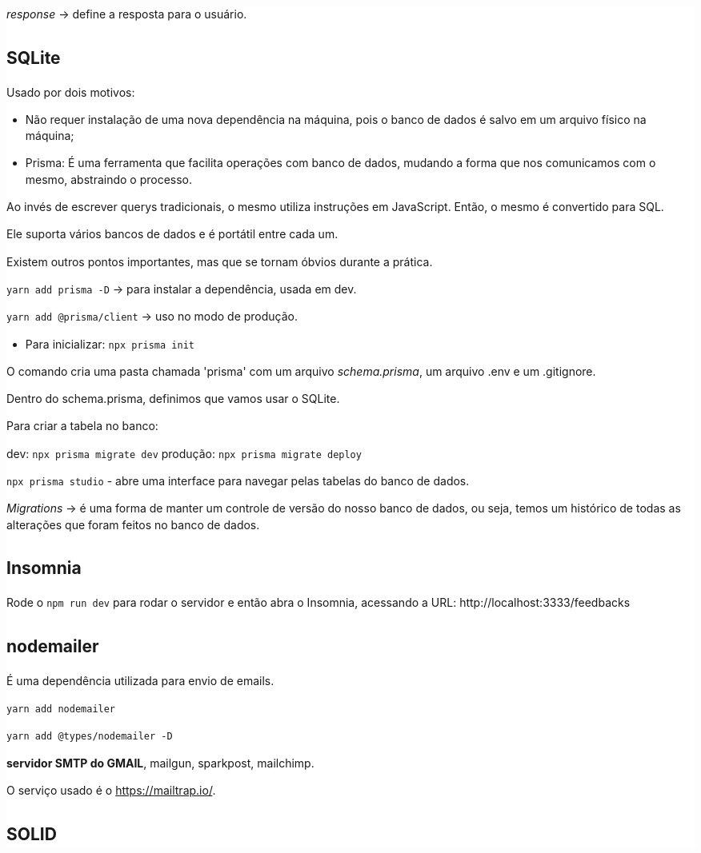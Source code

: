 *response* -> define a resposta para o usuário.


## SQLite

Usado por dois motivos:

- Não requer instalação de uma nova dependência na máquina, pois o banco de dados é salvo em um arquivo físico na máquina;

- Prisma: É uma ferramenta que facilita operações com banco de dados, mudando a forma que nos comunicamos com o mesmo, abstraindo o processo.

Ao invés de escrever querys tradicionais, o mesmo utiliza instruções em JavaScript. Então, o mesmo é convertido para SQL.

Ele suporta vários bancos de dados e é portátil entre cada um.

Existem outros pontos importantes, mas que se tornam óbvios durante a prática.

`yarn add prisma -D` -> para instalar a dependência, usada em dev.

`yarn add @prisma/client` -> uso no modo de produção.

- Para inicializar: `npx prisma init`

O comando cria uma pasta chamada 'prisma' com um arquivo *schema.prisma*, um arquivo .env e um .gitignore. 

Dentro do schema.prisma, definimos que vamos usar o SQLite.

Para criar a tabela no banco:

dev: `npx prisma migrate dev`
produção: `npx prisma migrate deploy`

`npx prisma studio` - abre uma interface para navegar pelas tabelas do banco de dados.

*Migrations* -> é uma forma de manter um controle de versão do nosso banco de dados, ou seja, temos um histórico de todas as alterações que foram feitos no banco de dados.


## Insomnia

Rode o `npm run dev` para rodar o servidor e então abra o Insomnia, acessando a URL: http://localhost:3333/feedbacks

## nodemailer

É uma dependência utilizada para envio de emails.

`yarn add nodemailer`

`yarn add @types/nodemailer -D`

**servidor SMTP do GMAIL**, mailgun, sparkpost, mailchimp.

O serviço usado é o https://mailtrap.io/.

## SOLID
